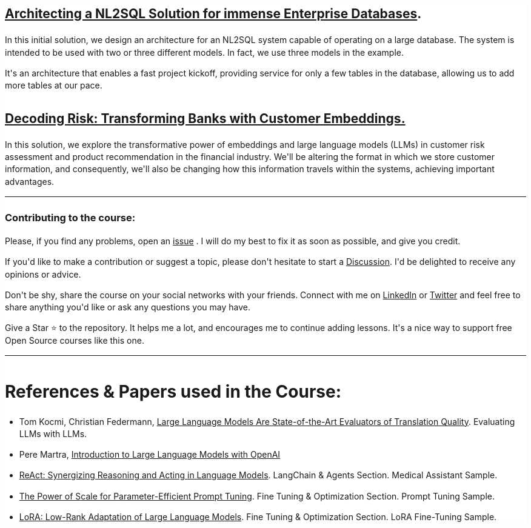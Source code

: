 ## [Architecting a NL2SQL Solution for immense Enterprise Databases](https://github.com/peremartra/Large-Language-Model-Notebooks-Course/tree/main/E1-NL2SQL%20for%20big%20Databases).
In this initial solution, we design an architecture for an NL2SQL system capable of operating on a large database. The system is intended to be used with two or three different models. In fact, we use three models in the example. 

It's an architecture that enables a fast project kickoff, providing service for only a few tables in the database, allowing us to add more tables at our pace.

## [Decoding Risk: Transforming Banks with Customer Embeddings.](https://github.com/peremartra/Large-Language-Model-Notebooks-Course/tree/main/E2-Transforming%20Banks%20With%20Embeddings)
In this solution, we explore the transformative power of embeddings and large language models (LLMs) in customer risk assessment and product recommendation in the financial industry. We'll be altering the format in which we store customer information, and consequently, we'll also be changing how this information travels within the systems, achieving important advantages. 

_____________
### Contributing to the course: 
Please, if you find any problems, open an [issue](https://github.com/peremartra/Large-Language-Model-Notebooks-Course/issues) . I will do my best to fix it as soon as possible, and give you credit.  

If you'd like to make a contribution or suggest a topic, please don't hesitate to start a [Discussion](https://github.com/peremartra/Large-Language-Model-Notebooks-Course/discussions). I'd be delighted to receive any opinions or advice.

Don't be shy, share the course on your social networks with your friends. Connect with me on [LinkedIn](https://www.linkedin.com/in/pere-martra/) or [Twitter](https://twitter.com/PereMartra) and feel free to share anything you'd like or ask any questions you may have.

Give a Star ⭐️ to the repository. It helps me a lot, and encourages me to continue adding lessons. It's a nice way to support free Open Source courses like this one. 

_____________
# References & Papers used in the Course: 
* Tom Kocmi, Christian Federmann, [Large Language Models Are State-of-the-Art Evaluators of Translation Quality](https://arxiv.org/abs/2302.14520). Evaluating LLMs with LLMs. 

* Pere Martra, [Introduction to Large Language Models with OpenAI](https://doi.org/10.1007/979-8-8688-0515-8_1)

* [ReAct: Synergizing Reasoning and Acting in Language Models](https://arxiv.org/abs/2210.03629). LangChain & Agents Section. Medical Assistant Sample.   

* [The Power of Scale for Parameter-Efficient Prompt Tuning](https://doi.org/10.48550/arXiv.2104.08691). Fine Tuning & Optimization Section. Prompt Tuning Sample. 

* [LoRA: Low-Rank Adaptation of Large Language Models](https://arxiv.org/abs/2106.09685). Fine Tuning & Optimization Section. LoRA Fine-Tuning Sample. 
